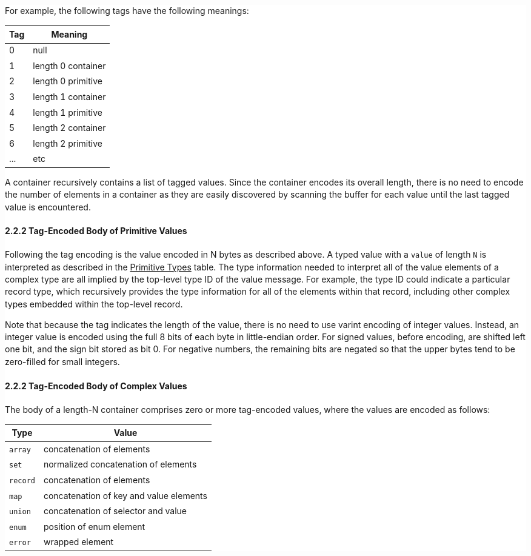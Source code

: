 For example, the following tags have the following meanings:

| Tag |    Meaning          |
|-----|---------------------|
|  0  | null                |
|  1  | length 0 container  |
|  2  | length 0 primitive  |
|  3  | length 1 container  |
|  4  | length 1 primitive  |
|  5  | length 2 container  |
|  6  | length 2 primitive  |
| ... | etc                 |

A container recursively contains a list of tagged values.  Since the container
encodes its overall length, there is no need to encode the number of elements
in a container as they are easily discovered by scanning the buffer for each value
until the last tagged value is encountered.

#### 2.2.2 Tag-Encoded Body of Primitive Values

Following the tag encoding is the value encoded in N bytes as described above.
A typed value with a `value` of length `N` is interpreted as described in the
[Primitive Types](#3-primitive-types) table.  The type information needed to
interpret all of the value elements of a complex type are all implied by the
top-level type ID of the value message.  For example, the type ID could indicate
a particular record type, which recursively provides the type information
for all of the elements within that record, including other complex types
embedded within the top-level record.

Note that because the tag indicates the length of the value, there is no need
to use varint encoding of integer values.  Instead, an integer value is encoded
using the full 8 bits of each byte in little-endian order.  For signed values,
before encoding, are shifted left one bit, and the sign bit stored as bit 0.
For negative numbers, the remaining bits are negated so that the upper bytes
tend to be zero-filled for small integers.

#### 2.2.2 Tag-Encoded Body of Complex Values

The body of a length-N container comprises zero or more tag-encoded values,
where the values are encoded as follows:

| Type     |          Value                          |
|----------|-----------------------------------------|
| `array`  | concatenation of elements               |
| `set`    | normalized concatenation of elements    |
| `record` | concatenation of elements               |
| `map`    | concatenation of key and value elements |
| `union`  | concatenation of selector and value     |
| `enum`   | position of enum element                |
| `error`  | wrapped element                         |
